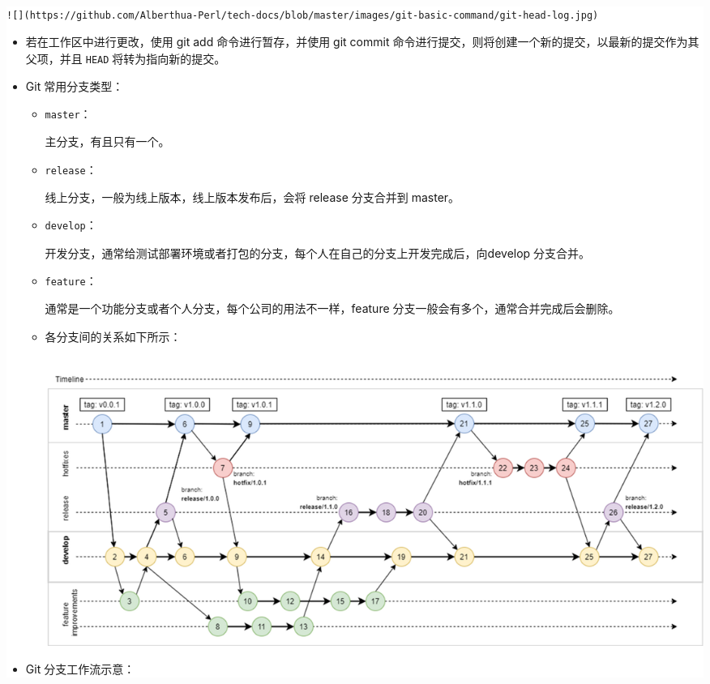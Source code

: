     ![](https://github.com/Alberthua-Perl/tech-docs/blob/master/images/git-basic-command/git-head-log.jpg)

- 若在工作区中进行更改，使用 git add 命令进行暂存，并使用 git commit 命令进行提交，则将创建一个新的提交，以最新的提交作为其父项，并且 `HEAD` 将转为指向新的提交。

- Git 常用分支类型：
  
  - `master`：
    
    主分支，有且只有一个。
  
  - `release`：
    
    线上分支，一般为线上版本，线上版本发布后，会将 release 分支合并到 master。
  
  - `develop`：
    
    开发分支，通常给测试部署环境或者打包的分支，每个人在自己的分支上开发完成后，向develop 分支合并。
  
  - `feature`：
    
    通常是一个功能分支或者个人分支，每个公司的用法不一样，feature 分支一般会有多个，通常合并完成后会删除。
  
  - 各分支间的关系如下所示：
    
    ![](https://github.com/Alberthua-Perl/tech-docs/blob/master/images/git-basic-command/git-branch-workflow.png)

- Git 分支工作流示意：
  